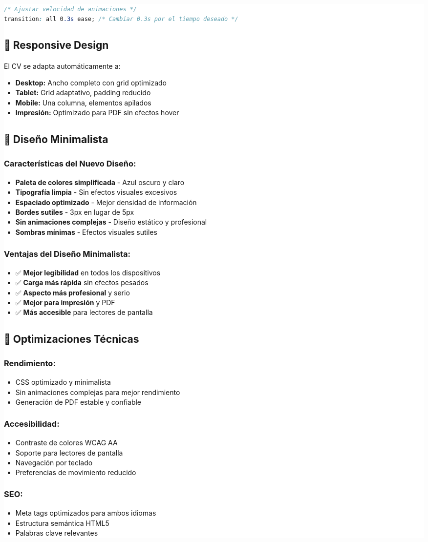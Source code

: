 ```css
/* Ajustar velocidad de animaciones */
transition: all 0.3s ease; /* Cambiar 0.3s por el tiempo deseado */
```

## 📱 **Responsive Design**

El CV se adapta automáticamente a:

- **Desktop:** Ancho completo con grid optimizado
- **Tablet:** Grid adaptativo, padding reducido
- **Mobile:** Una columna, elementos apilados
- **Impresión:** Optimizado para PDF sin efectos hover

## 🎨 **Diseño Minimalista**

### **Características del Nuevo Diseño:**

- **Paleta de colores simplificada** - Azul oscuro y claro
- **Tipografía limpia** - Sin efectos visuales excesivos
- **Espaciado optimizado** - Mejor densidad de información
- **Bordes sutiles** - 3px en lugar de 5px
- **Sin animaciones complejas** - Diseño estático y profesional
- **Sombras mínimas** - Efectos visuales sutiles

### **Ventajas del Diseño Minimalista:**

- ✅ **Mejor legibilidad** en todos los dispositivos
- ✅ **Carga más rápida** sin efectos pesados
- ✅ **Aspecto más profesional** y serio
- ✅ **Mejor para impresión** y PDF
- ✅ **Más accesible** para lectores de pantalla

## 🔧 **Optimizaciones Técnicas**

### **Rendimiento:**

- CSS optimizado y minimalista
- Sin animaciones complejas para mejor rendimiento
- Generación de PDF estable y confiable

### **Accesibilidad:**

- Contraste de colores WCAG AA
- Soporte para lectores de pantalla
- Navegación por teclado
- Preferencias de movimiento reducido

### **SEO:**

- Meta tags optimizados para ambos idiomas
- Estructura semántica HTML5
- Palabras clave relevantes
